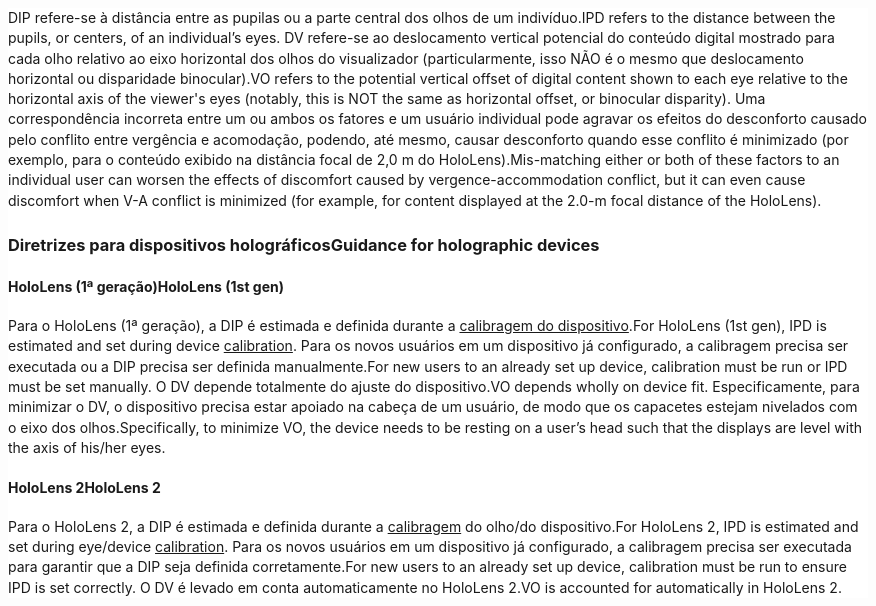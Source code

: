 <span data-ttu-id="30e0b-158">DIP refere-se à distância entre as pupilas ou a parte central dos olhos de um indivíduo.</span><span class="sxs-lookup"><span data-stu-id="30e0b-158">IPD refers to the distance between the pupils, or centers, of an individual’s eyes.</span></span> <span data-ttu-id="30e0b-159">DV refere-se ao deslocamento vertical potencial do conteúdo digital mostrado para cada olho relativo ao eixo horizontal dos olhos do visualizador (particularmente, isso NÃO é o mesmo que deslocamento horizontal ou disparidade binocular).</span><span class="sxs-lookup"><span data-stu-id="30e0b-159">VO refers to the potential vertical offset of digital content shown to each eye relative to the horizontal axis of the viewer's eyes (notably, this is NOT the same as horizontal offset, or binocular disparity).</span></span> <span data-ttu-id="30e0b-160">Uma correspondência incorreta entre um ou ambos os fatores e um usuário individual pode agravar os efeitos do desconforto causado pelo conflito entre vergência e acomodação, podendo, até mesmo, causar desconforto quando esse conflito é minimizado (por exemplo, para o conteúdo exibido na distância focal de 2,0 m do HoloLens).</span><span class="sxs-lookup"><span data-stu-id="30e0b-160">Mis-matching either or both of these factors to an individual user can worsen the effects of discomfort caused by vergence-accommodation conflict, but it can even cause discomfort when V-A conflict is minimized (for example, for content displayed at the 2.0-m focal distance of the HoloLens).</span></span> 

### <a name="guidance-for-holographic-devices"></a><span data-ttu-id="30e0b-161">Diretrizes para dispositivos holográficos</span><span class="sxs-lookup"><span data-stu-id="30e0b-161">Guidance for holographic devices</span></span>

#### <a name="hololens-1st-gen"></a><span data-ttu-id="30e0b-162">HoloLens (1ª geração)</span><span class="sxs-lookup"><span data-stu-id="30e0b-162">HoloLens (1st gen)</span></span>

<span data-ttu-id="30e0b-163">Para o HoloLens (1ª geração), a DIP é estimada e definida durante a [calibragem do dispositivo](https://docs.microsoft.com/hololens/hololens-calibration).</span><span class="sxs-lookup"><span data-stu-id="30e0b-163">For HoloLens (1st gen), IPD is estimated and set during device [calibration](https://docs.microsoft.com/hololens/hololens-calibration).</span></span> <span data-ttu-id="30e0b-164">Para os novos usuários em um dispositivo já configurado, a calibragem precisa ser executada ou a DIP precisa ser definida manualmente.</span><span class="sxs-lookup"><span data-stu-id="30e0b-164">For new users to an already set up device, calibration must be run or IPD must be set manually.</span></span> <span data-ttu-id="30e0b-165">O DV depende totalmente do ajuste do dispositivo.</span><span class="sxs-lookup"><span data-stu-id="30e0b-165">VO depends wholly on device fit.</span></span> <span data-ttu-id="30e0b-166">Especificamente, para minimizar o DV, o dispositivo precisa estar apoiado na cabeça de um usuário, de modo que os capacetes estejam nivelados com o eixo dos olhos.</span><span class="sxs-lookup"><span data-stu-id="30e0b-166">Specifically, to minimize VO, the device needs to be resting on a user’s head such that the displays are level with the axis of his/her eyes.</span></span> 

#### <a name="hololens-2"></a><span data-ttu-id="30e0b-167">HoloLens 2</span><span class="sxs-lookup"><span data-stu-id="30e0b-167">HoloLens 2</span></span>

<span data-ttu-id="30e0b-168">Para o HoloLens 2, a DIP é estimada e definida durante a [calibragem](https://docs.microsoft.com/hololens/hololens-calibration) do olho/do dispositivo.</span><span class="sxs-lookup"><span data-stu-id="30e0b-168">For HoloLens 2, IPD is estimated and set during eye/device [calibration](https://docs.microsoft.com/hololens/hololens-calibration).</span></span> <span data-ttu-id="30e0b-169">Para os novos usuários em um dispositivo já configurado, a calibragem precisa ser executada para garantir que a DIP seja definida corretamente.</span><span class="sxs-lookup"><span data-stu-id="30e0b-169">For new users to an already set up device, calibration must be run to ensure IPD is set correctly.</span></span> <span data-ttu-id="30e0b-170">O DV é levado em conta automaticamente no HoloLens 2.</span><span class="sxs-lookup"><span data-stu-id="30e0b-170">VO is accounted for automatically in HoloLens 2.</span></span> 
